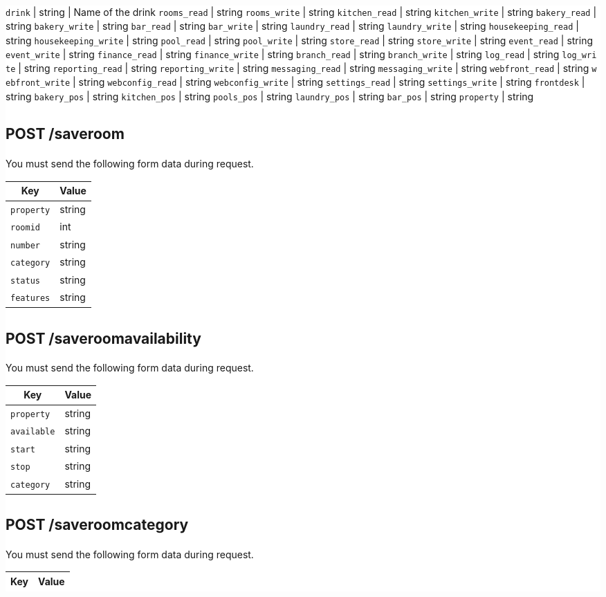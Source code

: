 ```drink``` | string | Name of the drink
```rooms_read``` | string
```rooms_write``` | string
```kitchen_read``` | string
```kitchen_write``` | string
```bakery_read``` | string
```bakery_write``` | string
```bar_read``` | string
```bar_write``` | string
```laundry_read``` | string
```laundry_write``` | string
```housekeeping_read``` | string
```housekeeping_write``` | string
```pool_read``` | string
```pool_write``` | string
```store_read``` | string
```store_write``` | string
```event_read``` | string
```event_write``` | string
```finance_read``` | string
```finance_write``` | string
```branch_read``` | string
```branch_write``` | string
```log_read``` | string
```log_write``` | string
```reporting_read``` | string
```reporting_write``` | string
```messaging_read``` | string
```messaging_write``` | string
```webfront_read``` | string
```webfront_write``` | string
```webconfig_read``` | string
```webconfig_write``` | string
```settings_read``` | string
```settings_write``` | string
```frontdesk``` | string
```bakery_pos``` | string
```kitchen_pos``` | string
```pools_pos``` | string
```laundry_pos``` | string
```bar_pos``` | string
```property``` | string


## POST /saveroom
You must send the following form data during request.

Key | Value 
----|-------
```property``` | string
```roomid``` | int
```number``` | string
```category``` | string
```status``` | string
```features``` | string


## POST /saveroomavailability
You must send the following form data during request.

Key | Value 
----|-------
```property``` | string
```available``` | string
```start``` | string
```stop``` | string
```category``` | string


## POST /saveroomcategory
You must send the following form data during request.

Key | Value 
----|-------
```